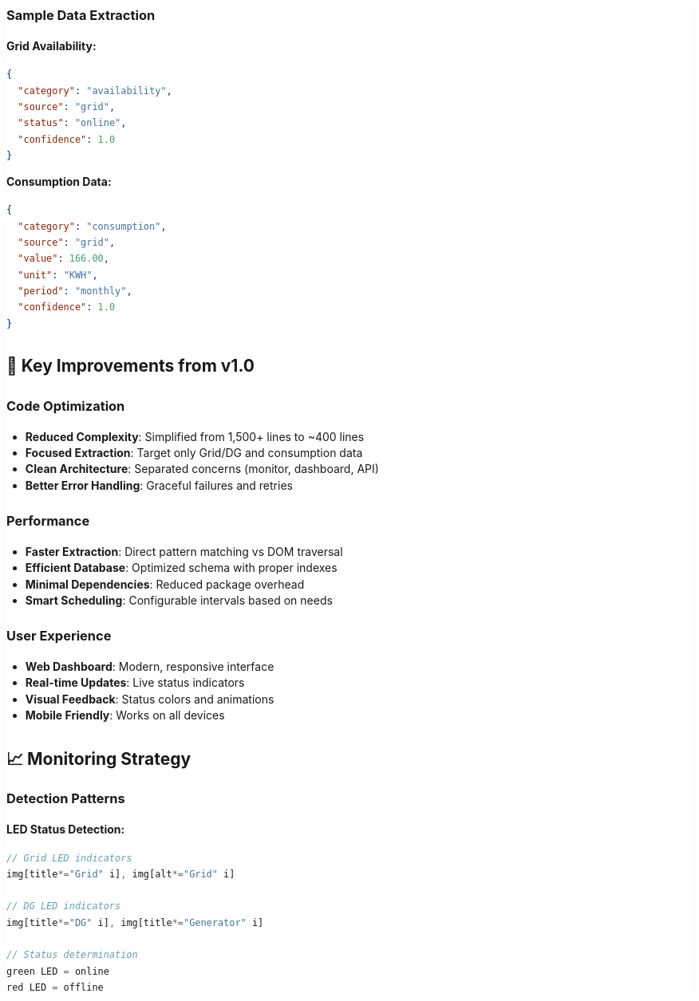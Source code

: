 ### Sample Data Extraction

**Grid Availability:**
```json
{
  "category": "availability",
  "source": "grid", 
  "status": "online",
  "confidence": 1.0
}
```

**Consumption Data:**
```json
{
  "category": "consumption",
  "source": "grid",
  "value": 166.00,
  "unit": "KWH",
  "period": "monthly",
  "confidence": 1.0
}
```

## 🎯 Key Improvements from v1.0

### Code Optimization
- **Reduced Complexity**: Simplified from 1,500+ lines to ~400 lines
- **Focused Extraction**: Target only Grid/DG and consumption data
- **Clean Architecture**: Separated concerns (monitor, dashboard, API)
- **Better Error Handling**: Graceful failures and retries

### Performance
- **Faster Extraction**: Direct pattern matching vs DOM traversal
- **Efficient Database**: Optimized schema with proper indexes
- **Minimal Dependencies**: Reduced package overhead
- **Smart Scheduling**: Configurable intervals based on needs

### User Experience
- **Web Dashboard**: Modern, responsive interface
- **Real-time Updates**: Live status indicators
- **Visual Feedback**: Status colors and animations
- **Mobile Friendly**: Works on all devices

## 📈 Monitoring Strategy

### Detection Patterns

**LED Status Detection:**
```javascript
// Grid LED indicators
img[title*="Grid" i], img[alt*="Grid" i]

// DG LED indicators  
img[title*="DG" i], img[title*="Generator" i]

// Status determination
green LED = online
red LED = offline
```
